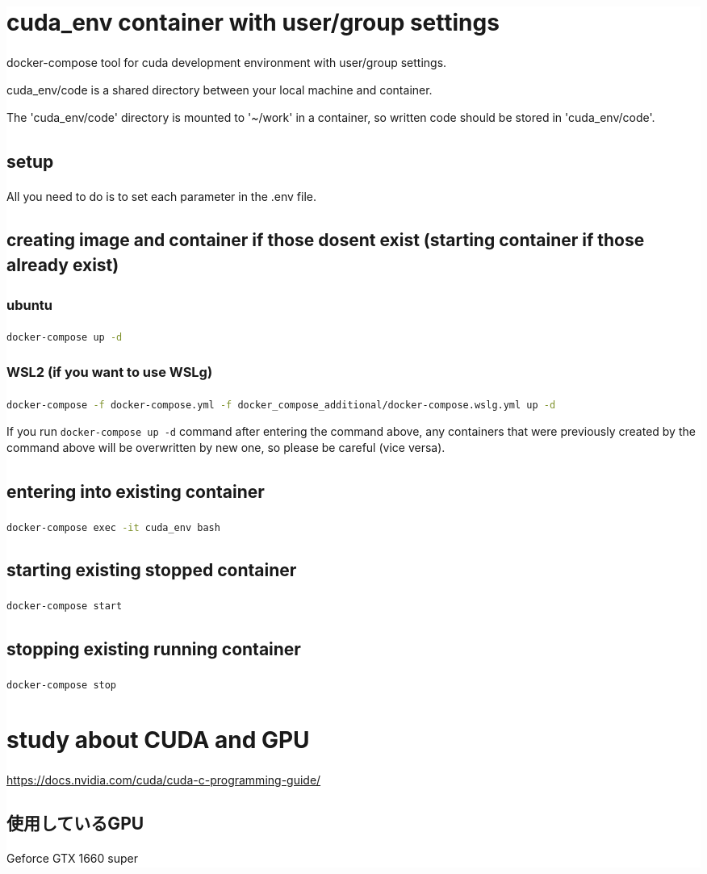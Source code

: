 # cuda_env container with user/group settings
docker-compose tool for cuda development environment with user/group settings.

cuda_env/code is a shared directory between your local machine and container.

The 'cuda_env/code' directory is mounted to '~/work' in a container, so written code should be stored in 'cuda_env/code'.

## setup
All you need to do is to set each parameter in the .env file.

## creating image and container if those dosent exist (starting container if those already exist)

### ubuntu
```sh
docker-compose up -d
```

### WSL2 (if you want to use WSLg)
```sh
docker-compose -f docker-compose.yml -f docker_compose_additional/docker-compose.wslg.yml up -d
```
If you run `docker-compose up -d` command after entering the command above, any containers that were previously created by the command above will be overwritten by new one, so please be careful (vice versa).

## entering into existing container
```sh
docker-compose exec -it cuda_env bash
```

## starting existing stopped container
```sh
docker-compose start
```

## stopping existing running container
```sh
docker-compose stop
```

# study about CUDA and GPU
https://docs.nvidia.com/cuda/cuda-c-programming-guide/
## 使用しているGPU
Geforce GTX 1660 super
<figure align="center">